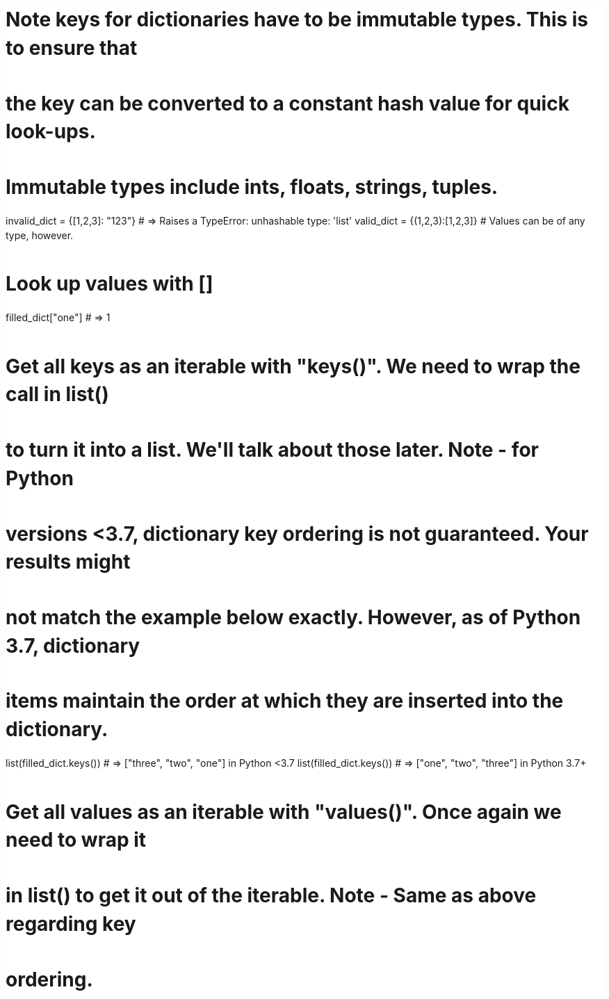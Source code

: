 # Note keys for dictionaries have to be immutable types. This is to ensure that

# the key can be converted to a constant hash value for quick look-ups.

# Immutable types include ints, floats, strings, tuples.

invalid_dict = {[1,2,3]: "123"} # => Raises a TypeError: unhashable type: 'list'
valid_dict = {(1,2,3):[1,2,3]} # Values can be of any type, however.

# Look up values with []

filled_dict["one"] # => 1

# Get all keys as an iterable with "keys()". We need to wrap the call in list()

# to turn it into a list. We'll talk about those later. Note - for Python

# versions <3.7, dictionary key ordering is not guaranteed. Your results might

# not match the example below exactly. However, as of Python 3.7, dictionary

# items maintain the order at which they are inserted into the dictionary.

list(filled_dict.keys()) # => ["three", "two", "one"] in Python <3.7
list(filled_dict.keys()) # => ["one", "two", "three"] in Python 3.7+

# Get all values as an iterable with "values()". Once again we need to wrap it

# in list() to get it out of the iterable. Note - Same as above regarding key

# ordering.
